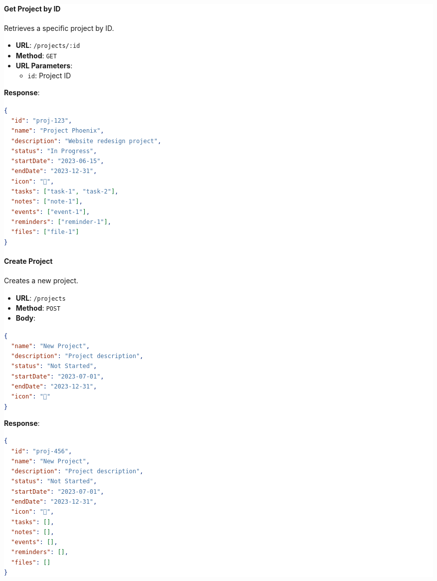 #### Get Project by ID

Retrieves a specific project by ID.

- **URL**: `/projects/:id`
- **Method**: `GET`
- **URL Parameters**:
  - `id`: Project ID

**Response**:
```json
{
  "id": "proj-123",
  "name": "Project Phoenix",
  "description": "Website redesign project",
  "status": "In Progress",
  "startDate": "2023-06-15",
  "endDate": "2023-12-31",
  "icon": "📱",
  "tasks": ["task-1", "task-2"],
  "notes": ["note-1"],
  "events": ["event-1"],
  "reminders": ["reminder-1"],
  "files": ["file-1"]
}
```

#### Create Project

Creates a new project.

- **URL**: `/projects`
- **Method**: `POST`
- **Body**:
```json
{
  "name": "New Project",
  "description": "Project description",
  "status": "Not Started",
  "startDate": "2023-07-01",
  "endDate": "2023-12-31",
  "icon": "🚀"
}
```

**Response**:
```json
{
  "id": "proj-456",
  "name": "New Project",
  "description": "Project description",
  "status": "Not Started",
  "startDate": "2023-07-01",
  "endDate": "2023-12-31",
  "icon": "🚀",
  "tasks": [],
  "notes": [],
  "events": [],
  "reminders": [],
  "files": []
}
```
